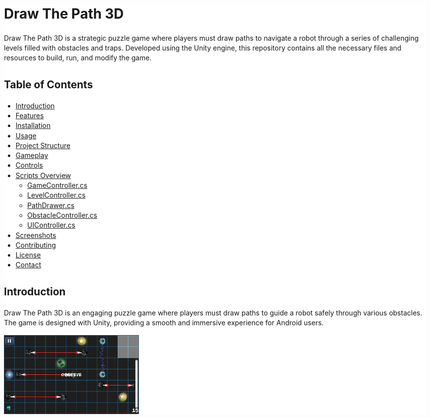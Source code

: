 # Draw The Path 3D

Draw The Path 3D is a strategic puzzle game where players must draw paths to navigate a robot through a series of challenging levels filled with obstacles and traps. Developed using the Unity engine, this repository contains all the necessary files and resources to build, run, and modify the game.

## Table of Contents
- [Introduction](#introduction)
- [Features](#features)
- [Installation](#installation)
- [Usage](#usage)
- [Project Structure](#project-structure)
- [Gameplay](#gameplay)
- [Controls](#controls)
- [Scripts Overview](#scripts-overview)
  - [GameController.cs](#gamecontrollercs)
  - [LevelController.cs](#levelcontrollercs)
  - [PathDrawer.cs](#pathdrawercs)
  - [ObstacleController.cs](#obstaclecontrollercs)
  - [UIController.cs](#uicontrollercs)
- [Screenshots](#screenshots)
- [Contributing](#contributing)
- [License](#license)
- [Contact](#contact)

## Introduction

Draw The Path 3D is an engaging puzzle game where players must draw paths to guide a robot safely through various obstacles. The game is designed with Unity, providing a smooth and immersive experience for Android users.

<div style="display: flex; justify-content: space-between;">
  <img src="Game%20Screenshot/DP1.png" alt="Game Screenshot 1" style="width: 32%;">